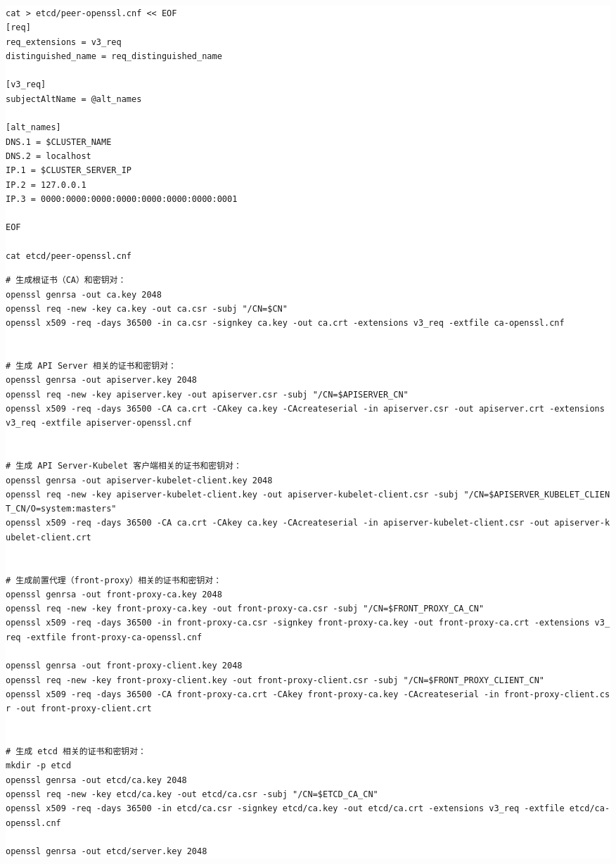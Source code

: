 ```shell
cat > etcd/peer-openssl.cnf << EOF
[req]
req_extensions = v3_req
distinguished_name = req_distinguished_name

[v3_req]
subjectAltName = @alt_names

[alt_names]
DNS.1 = $CLUSTER_NAME
DNS.2 = localhost
IP.1 = $CLUSTER_SERVER_IP
IP.2 = 127.0.0.1
IP.3 = 0000:0000:0000:0000:0000:0000:0000:0001

EOF

cat etcd/peer-openssl.cnf
```

```shell
# 生成根证书（CA）和密钥对：
openssl genrsa -out ca.key 2048
openssl req -new -key ca.key -out ca.csr -subj "/CN=$CN"
openssl x509 -req -days 36500 -in ca.csr -signkey ca.key -out ca.crt -extensions v3_req -extfile ca-openssl.cnf


# 生成 API Server 相关的证书和密钥对：
openssl genrsa -out apiserver.key 2048
openssl req -new -key apiserver.key -out apiserver.csr -subj "/CN=$APISERVER_CN"
openssl x509 -req -days 36500 -CA ca.crt -CAkey ca.key -CAcreateserial -in apiserver.csr -out apiserver.crt -extensions v3_req -extfile apiserver-openssl.cnf


# 生成 API Server-Kubelet 客户端相关的证书和密钥对：
openssl genrsa -out apiserver-kubelet-client.key 2048
openssl req -new -key apiserver-kubelet-client.key -out apiserver-kubelet-client.csr -subj "/CN=$APISERVER_KUBELET_CLIENT_CN/O=system:masters"
openssl x509 -req -days 36500 -CA ca.crt -CAkey ca.key -CAcreateserial -in apiserver-kubelet-client.csr -out apiserver-kubelet-client.crt


# 生成前置代理（front-proxy）相关的证书和密钥对：
openssl genrsa -out front-proxy-ca.key 2048
openssl req -new -key front-proxy-ca.key -out front-proxy-ca.csr -subj "/CN=$FRONT_PROXY_CA_CN"
openssl x509 -req -days 36500 -in front-proxy-ca.csr -signkey front-proxy-ca.key -out front-proxy-ca.crt -extensions v3_req -extfile front-proxy-ca-openssl.cnf

openssl genrsa -out front-proxy-client.key 2048
openssl req -new -key front-proxy-client.key -out front-proxy-client.csr -subj "/CN=$FRONT_PROXY_CLIENT_CN"
openssl x509 -req -days 36500 -CA front-proxy-ca.crt -CAkey front-proxy-ca.key -CAcreateserial -in front-proxy-client.csr -out front-proxy-client.crt


# 生成 etcd 相关的证书和密钥对：
mkdir -p etcd
openssl genrsa -out etcd/ca.key 2048
openssl req -new -key etcd/ca.key -out etcd/ca.csr -subj "/CN=$ETCD_CA_CN"
openssl x509 -req -days 36500 -in etcd/ca.csr -signkey etcd/ca.key -out etcd/ca.crt -extensions v3_req -extfile etcd/ca-openssl.cnf

openssl genrsa -out etcd/server.key 2048
```